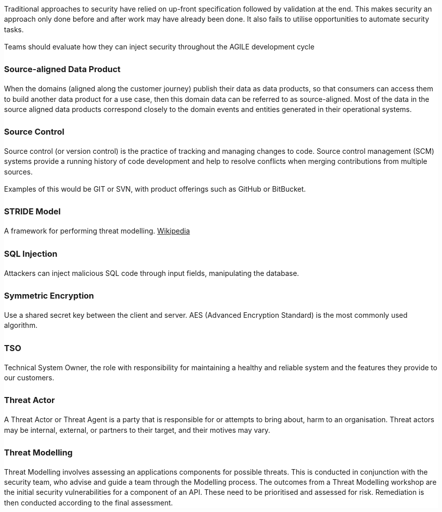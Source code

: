 Traditional approaches to security have relied on up-front specification followed by validation at the end. This makes security an approach only done before and after work may have already been done. It also fails to utilise opportunities to automate security tasks.

Teams should evaluate how they can inject security throughout the AGILE development cycle

### Source-aligned Data Product

When the domains (aligned along the customer journey) publish their data as data products, so that consumers can access them to build another data product for a use case, then this domain data can be referred to as source-aligned. Most of the data in the source aligned data products correspond closely to the domain events and entities generated in their operational systems.

### Source Control

Source control (or version control) is the practice of tracking and managing changes to code. Source control management (SCM) systems provide a running history of code development and help to resolve conflicts when merging contributions from multiple sources.

Examples of this would be GIT or SVN, with product offerings such as GitHub or BitBucket.

### STRIDE Model

A framework for performing threat modelling.
[Wikipedia](https://en.wikipedia.org/wiki/STRIDE_(security))

### SQL Injection

Attackers can inject malicious SQL code through input fields, manipulating the database.

### Symmetric Encryption

Use a shared secret key between the client and server. AES (Advanced Encryption Standard) is the most commonly used algorithm.

### TSO

Technical System Owner, the role with responsibility for maintaining a healthy and reliable system and the features they provide to our customers.

### Threat Actor

A Threat Actor or Threat Agent is a party that is responsible for or attempts to bring about, harm to an organisation. Threat actors may be internal, external, or partners to their target, and their motives may vary.

### Threat Modelling

Threat Modelling involves assessing an applications components for possible threats. This is conducted in conjunction with the security team, who advise and guide a team through the Modelling process. The outcomes from a Threat Modelling workshop are the initial security vulnerabilities for a component of an API. These need to be prioritised and assessed for risk. Remediation is then conducted according to the final assessment.
